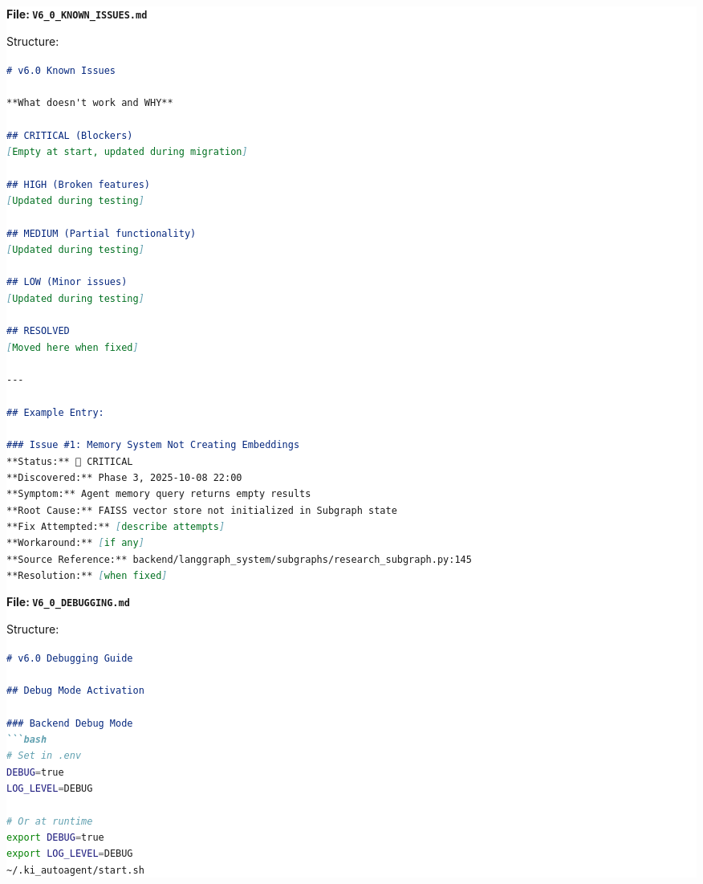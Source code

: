 **File: `V6_0_KNOWN_ISSUES.md`**

Structure:
```markdown
# v6.0 Known Issues

**What doesn't work and WHY**

## CRITICAL (Blockers)
[Empty at start, updated during migration]

## HIGH (Broken features)
[Updated during testing]

## MEDIUM (Partial functionality)
[Updated during testing]

## LOW (Minor issues)
[Updated during testing]

## RESOLVED
[Moved here when fixed]

---

## Example Entry:

### Issue #1: Memory System Not Creating Embeddings
**Status:** 🔴 CRITICAL
**Discovered:** Phase 3, 2025-10-08 22:00
**Symptom:** Agent memory query returns empty results
**Root Cause:** FAISS vector store not initialized in Subgraph state
**Fix Attempted:** [describe attempts]
**Workaround:** [if any]
**Source Reference:** backend/langgraph_system/subgraphs/research_subgraph.py:145
**Resolution:** [when fixed]
```

**File: `V6_0_DEBUGGING.md`**

Structure:
```markdown
# v6.0 Debugging Guide

## Debug Mode Activation

### Backend Debug Mode
```bash
# Set in .env
DEBUG=true
LOG_LEVEL=DEBUG

# Or at runtime
export DEBUG=true
export LOG_LEVEL=DEBUG
~/.ki_autoagent/start.sh
```
